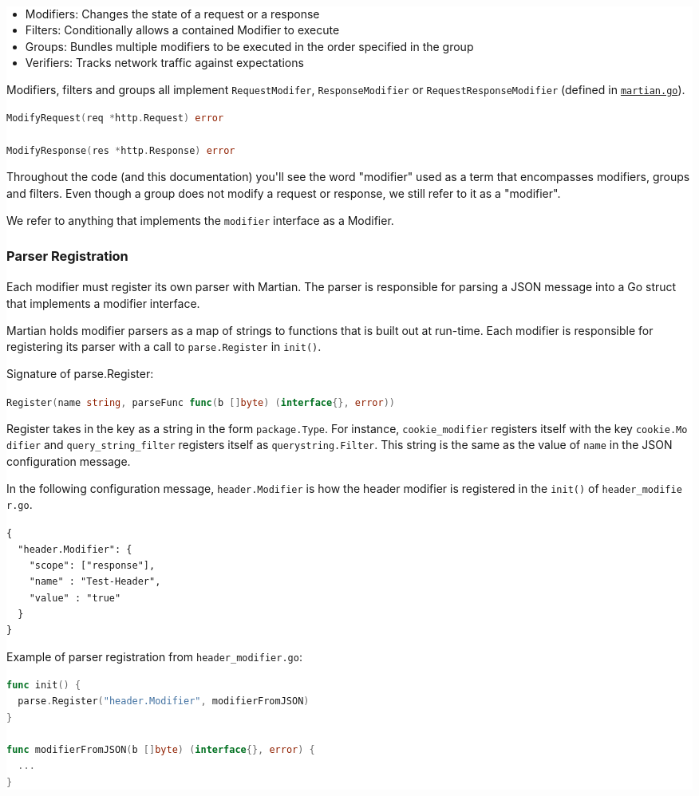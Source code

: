* Modifiers: Changes the state of a request or a response
* Filters: Conditionally allows a contained Modifier to execute
* Groups: Bundles multiple modifiers to be executed in the order specified in
  the group
* Verifiers: Tracks network traffic against expectations

Modifiers, filters and groups all implement `RequestModifer`,
`ResponseModifier` or `RequestResponseModifier` (defined in
[`martian.go`](https://github.com/google/martian/blob/master/martian.go)).

```go
ModifyRequest(req *http.Request) error

ModifyResponse(res *http.Response) error
```

Throughout the code (and this documentation) you'll see the word "modifier"
used as a term that encompasses modifiers, groups and filters. Even though a
group does not modify a request or response, we still refer to it as a
"modifier".

We refer to anything that implements the `modifier` interface as a Modifier.

### Parser Registration
Each modifier must register its own parser with Martian. The parser is
responsible for parsing a JSON message into a Go struct that implements a
modifier interface.

Martian holds modifier parsers as a map of strings to functions that is built
out at run-time. Each modifier is responsible for registering its parser with a
call to `parse.Register` in `init()`.

Signature of parse.Register:

```go
Register(name string, parseFunc func(b []byte) (interface{}, error))
```

Register takes in the key as a string in the form `package.Type`. For
instance, `cookie_modifier` registers itself with the key `cookie.Modifier` and
`query_string_filter` registers itself as `querystring.Filter`. This string is
the same as the value of `name` in the JSON configuration message.

In the following configuration message, `header.Modifier` is how the header
modifier is registered in the `init()` of `header_modifier.go`.

    {
      "header.Modifier": {
        "scope": ["response"],
        "name" : "Test-Header",
        "value" : "true"
      }
    }

Example of parser registration from `header_modifier.go`:

```go
func init() {
  parse.Register("header.Modifier", modifierFromJSON)
}

func modifierFromJSON(b []byte) (interface{}, error) {
  ...
}
```
